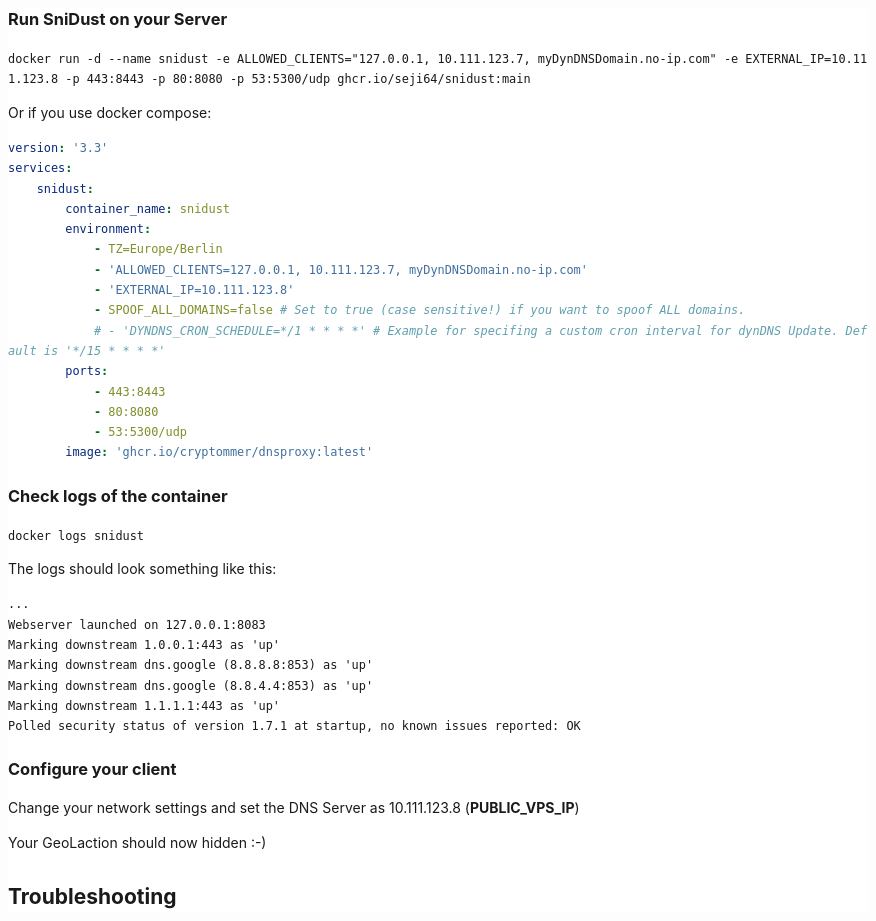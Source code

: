 ### Run SniDust on your Server

```
docker run -d --name snidust -e ALLOWED_CLIENTS="127.0.0.1, 10.111.123.7, myDynDNSDomain.no-ip.com" -e EXTERNAL_IP=10.111.123.8 -p 443:8443 -p 80:8080 -p 53:5300/udp ghcr.io/seji64/snidust:main
```

Or if you use docker compose:

```yaml
version: '3.3'
services:
    snidust:
        container_name: snidust
        environment:
            - TZ=Europe/Berlin
            - 'ALLOWED_CLIENTS=127.0.0.1, 10.111.123.7, myDynDNSDomain.no-ip.com'
            - 'EXTERNAL_IP=10.111.123.8'
            - SPOOF_ALL_DOMAINS=false # Set to true (case sensitive!) if you want to spoof ALL domains.
            # - 'DYNDNS_CRON_SCHEDULE=*/1 * * * *' # Example for specifing a custom cron interval for dynDNS Update. Default is '*/15 * * * *'
        ports:
            - 443:8443
            - 80:8080
            - 53:5300/udp
        image: 'ghcr.io/cryptommer/dnsproxy:latest'
```

### Check logs of the container
```bash
docker logs snidust
```

The logs should look something like this:

```
...
Webserver launched on 127.0.0.1:8083
Marking downstream 1.0.0.1:443 as 'up'
Marking downstream dns.google (8.8.8.8:853) as 'up'
Marking downstream dns.google (8.8.4.4:853) as 'up'
Marking downstream 1.1.1.1:443 as 'up'
Polled security status of version 1.7.1 at startup, no known issues reported: OK
```

### Configure your client

Change your network settings and set the DNS Server as  10.111.123.8 (**PUBLIC_VPS_IP**)

Your GeoLaction should now hidden :-)

## Troubleshooting
